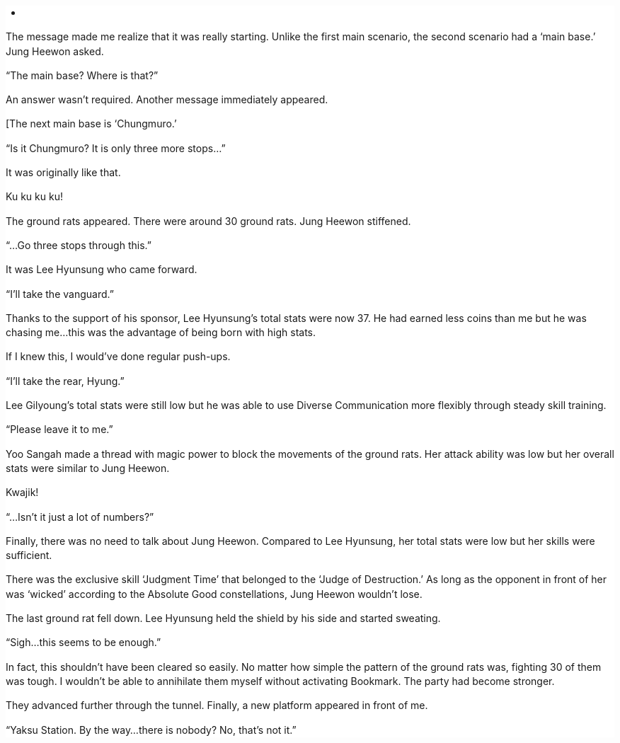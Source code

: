 -

The message made me realize that it was really starting. Unlike the first main scenario, the second scenario had a ‘main base.’ Jung Heewon asked.

“The main base? Where is that?”

An answer wasn’t required. Another message immediately appeared.

[The next main base is ‘Chungmuro.’

“Is it Chungmuro? It is only three more stops…”

It was originally like that.

Ku ku ku ku!

The ground rats appeared. There were around 30 ground rats. Jung Heewon stiffened.

“…Go three stops through this.”

It was Lee Hyunsung who came forward.

“I’ll take the vanguard.”

Thanks to the support of his sponsor, Lee Hyunsung’s total stats were now 37. He had earned less coins than me but he was chasing me…this was the advantage of being born with high stats.

If I knew this, I would’ve done regular push-ups.

“I’ll take the rear, Hyung.”

Lee Gilyoung’s total stats were still low but he was able to use Diverse Communication more flexibly through steady skill training.

“Please leave it to me.”

Yoo Sangah made a thread with magic power to block the movements of the ground rats. Her attack ability was low but her overall stats were similar to Jung Heewon.

Kwajik!

“…Isn’t it just a lot of numbers?”

Finally, there was no need to talk about Jung Heewon. Compared to Lee Hyunsung, her total stats were low but her skills were sufficient.

There was the exclusive skill ‘Judgment Time’ that belonged to the ‘Judge of Destruction.’ As long as the opponent in front of her was ‘wicked’ according to the Absolute Good constellations, Jung Heewon wouldn’t lose.

The last ground rat fell down. Lee Hyunsung held the shield by his side and started sweating.

“Sigh…this seems to be enough.”

In fact, this shouldn’t have been cleared so easily. No matter how simple the pattern of the ground rats was, fighting 30 of them was tough. I wouldn’t be able to annihilate them myself without activating Bookmark. The party had become stronger.

They advanced further through the tunnel. Finally, a new platform appeared in front of me.

“Yaksu Station. By the way…there is nobody? No, that’s not it.”
